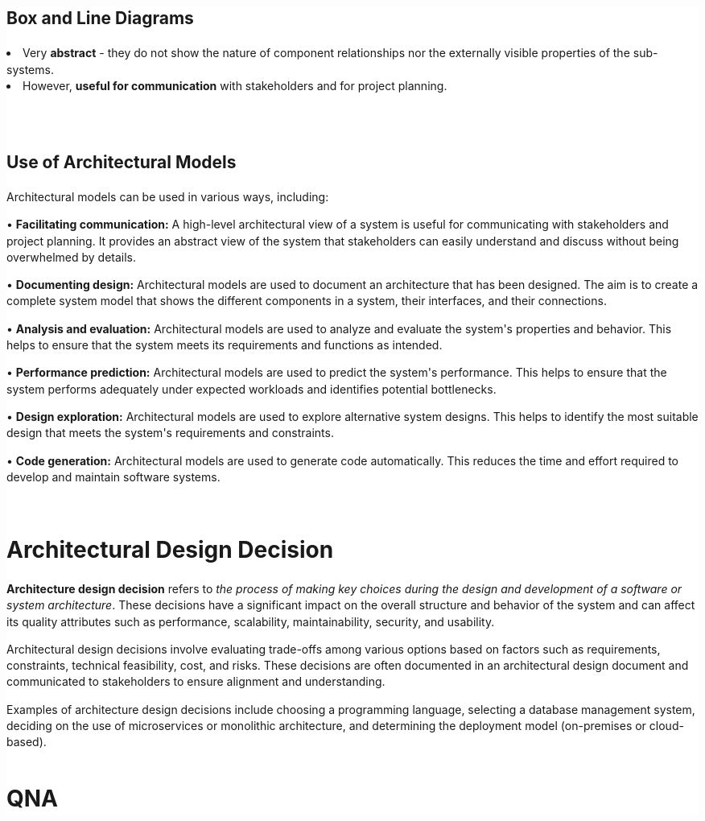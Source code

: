 ## Box and Line Diagrams<br>
<li>Very <b>abstract</b> - they do not show the nature of component relationships nor the externally visible properties of the sub-systems.</li>
<li>However, <b>useful for communication</b> with stakeholders and for project planning.</li>
<br><br>

## Use of Architectural Models<br>
Architectural models can be used in various ways, including:

• <b>Facilitating communication:</b> A high-level architectural view of a system is useful for communicating with stakeholders and project planning. It provides an abstract view of the system that stakeholders can easily understand and discuss without being overwhelmed by details.

• <b>Documenting design:</b> Architectural models are used to document an architecture that has been designed. The aim is to create a complete system model that shows the different components in a system, their interfaces, and their connections.

• <b>Analysis and evaluation:</b> Architectural models are used to analyze and evaluate the system's properties and behavior. This helps to ensure that the system meets its requirements and functions as intended.

• <b>Performance prediction:</b> Architectural models are used to predict the system's performance. This helps to ensure that the system performs adequately under expected workloads and identifies potential bottlenecks.

• <b>Design exploration:</b> Architectural models are used to explore alternative system designs. This helps to identify the most suitable design that meets the system's requirements and constraints.

• <b>Code generation:</b> Architectural models are used to generate code automatically. This reduces the time and effort required to develop and maintain software systems.
<br><br>

# Architectural Design Decision


<p><b>Architecture design decision</b> refers to <i>the process of making key choices during the design and development of a software or system architecture</i>. These decisions have a significant impact on the overall structure and behavior of the system and can affect its quality attributes such as performance, scalability, maintainability, security, and usability.</p>

  

<p>Architectural design decisions involve evaluating trade-offs among various options based on factors such as requirements, constraints, technical feasibility, cost, and risks. These decisions are often documented in an architectural design document and communicated to stakeholders to ensure alignment and understanding.</p>

  

<p>Examples of architecture design decisions include choosing a programming language, selecting a database management system, deciding on the use of microservices or monolithic architecture, and determining the deployment model (on-premises or cloud-based).</p>


<h1>QNA</h1>
